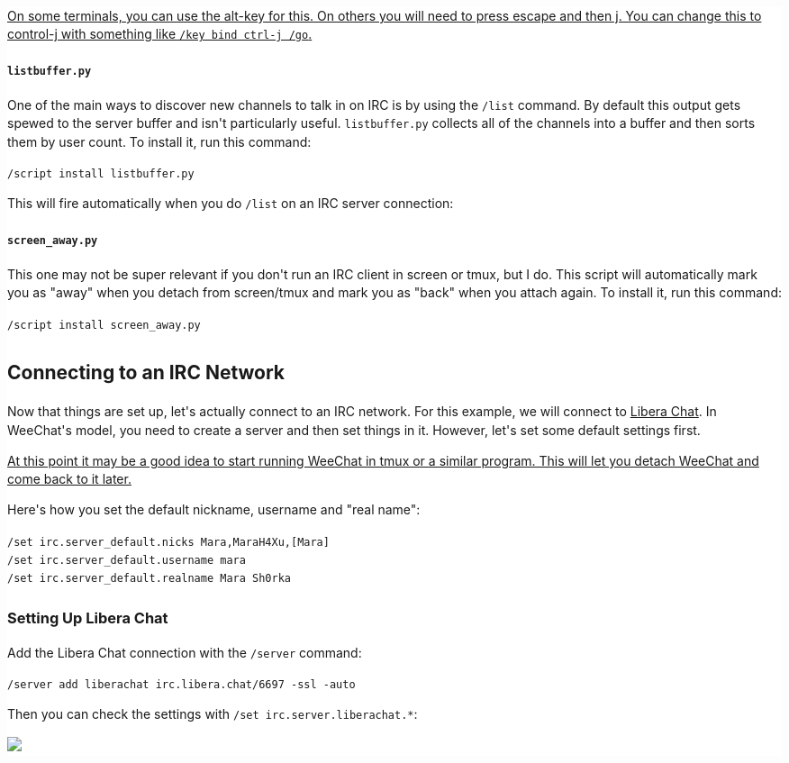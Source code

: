 [On some terminals, you can use the alt-key for this. On others you will need to
press escape and then j. You can change this to control-j with something like
`/key bind ctrl-j /go`.](conversation://Mara/hacker)

#### `listbuffer.py`

One of the main ways to discover new channels to talk in on IRC is by using the
`/list` command. By default this output gets spewed to the server buffer and
isn't particularly useful. `listbuffer.py` collects all of the channels into a
buffer and then sorts them by user count. To install it, run this command:

```weechat
/script install listbuffer.py
```

This will fire automatically when you do `/list` on an IRC server connection:

#### `screen_away.py`

This one may not be super relevant if you don't run an IRC client in screen or
tmux, but I do. This script will automatically mark you as "away" when you
detach from screen/tmux and mark you as "back" when you attach again. To install
it, run this command:

```weechat
/script install screen_away.py
```

## Connecting to an IRC Network

Now that things are set up, let's actually connect to an IRC network. For this
example, we will connect to [Libera Chat](https://libera.chat/). In WeeChat's
model, you need to create a server and then set things in it. However, let's set
some default settings first.

[At this point it may be a good idea to start running WeeChat in tmux or a
similar program. This will let you detach WeeChat and come back to it
later.](conversation://Mara/hacker)

Here's how you set the default nickname, username and "real name":

```weechat
/set irc.server_default.nicks Mara,MaraH4Xu,[Mara]
/set irc.server_default.username mara
/set irc.server_default.realname Mara Sh0rka
```

### Setting Up Libera Chat

Add the Libera Chat connection with the `/server` command:

```weechat
/server add liberachat irc.libera.chat/6697 -ssl -auto
```

Then you can check the settings with `/set irc.server.liberachat.*`:

![](https://cdn.christine.website/file/christine-static/blog/20210529_13h16m23s_grim.png)

